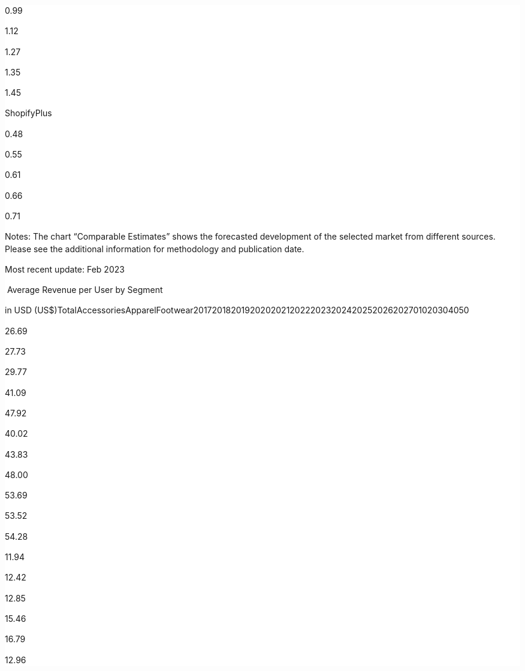 0.99

1.12

1.27

1.35

1.45

ShopifyPlus

0.48

0.55

0.61

0.66

0.71

Notes: The chart “Comparable Estimates” shows the forecasted development of the selected market from different sources. Please see the additional information for methodology and publication date.

Most recent update: Feb 2023

 Average Revenue per User by Segment

in USD (US$)TotalAccessoriesApparelFootwear2017201820192020202120222023202420252026202701020304050

26.69

27.73

29.77

41.09

47.92

40.02

43.83

48.00

53.69

53.52

54.28

11.94

12.42

12.85

15.46

16.79

12.96
